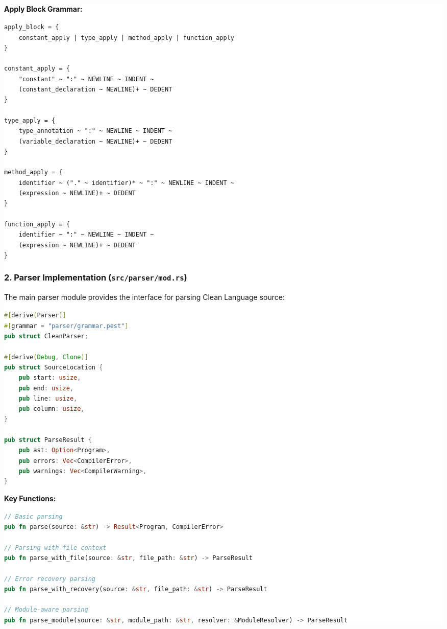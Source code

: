 **Apply Block Grammar:**
```pest
apply_block = {
    constant_apply | type_apply | method_apply | function_apply
}

constant_apply = {
    "constant" ~ ":" ~ NEWLINE ~ INDENT ~ 
    (constant_declaration ~ NEWLINE)+ ~ DEDENT
}

type_apply = {
    type_annotation ~ ":" ~ NEWLINE ~ INDENT ~
    (variable_declaration ~ NEWLINE)+ ~ DEDENT
}

method_apply = {
    identifier ~ ("." ~ identifier)* ~ ":" ~ NEWLINE ~ INDENT ~
    (expression ~ NEWLINE)+ ~ DEDENT
}

function_apply = {
    identifier ~ ":" ~ NEWLINE ~ INDENT ~
    (expression ~ NEWLINE)+ ~ DEDENT
}
```

### 2. Parser Implementation (`src/parser/mod.rs`)

The main parser module provides the interface for parsing Clean Language source:

```rust
#[derive(Parser)]
#[grammar = "parser/grammar.pest"]
pub struct CleanParser;

#[derive(Debug, Clone)]
pub struct SourceLocation {
    pub start: usize,
    pub end: usize,
    pub line: usize,
    pub column: usize,
}

pub struct ParseResult {
    pub ast: Option<Program>,
    pub errors: Vec<CompilerError>,
    pub warnings: Vec<CompilerWarning>,
}
```

**Key Functions:**
```rust
// Basic parsing
pub fn parse(source: &str) -> Result<Program, CompilerError>

// Parsing with file context
pub fn parse_with_file(source: &str, file_path: &str) -> ParseResult

// Error recovery parsing
pub fn parse_with_recovery(source: &str, file_path: &str) -> ParseResult

// Module-aware parsing
pub fn parse_module(source: &str, module_path: &str, resolver: &ModuleResolver) -> ParseResult
```
